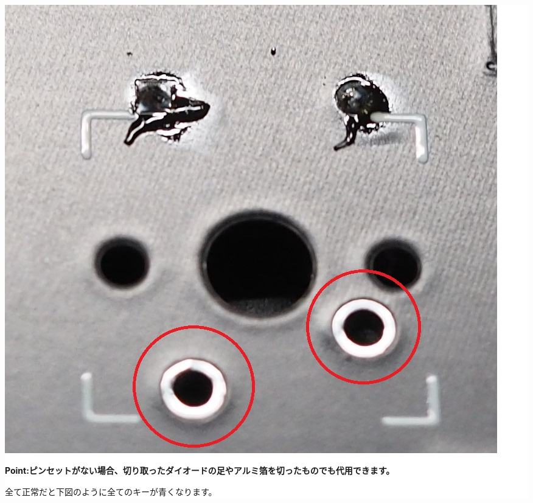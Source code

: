 ![Remap-4](imgs/Remap-4.JPG)  

**Point:ピンセットがない場合、切り取ったダイオードの足やアルミ箔を切ったものでも代用できます。**  

全て正常だと下図のように全てのキーが青くなります。  